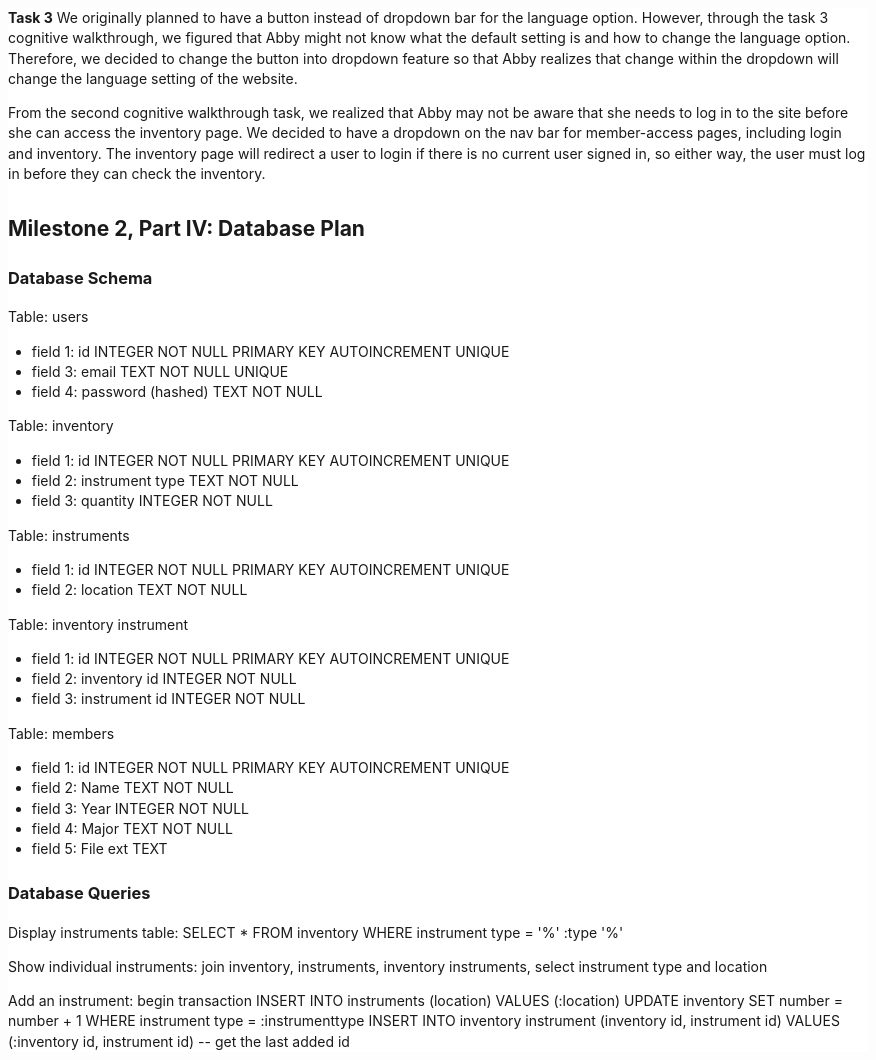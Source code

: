 **Task 3**
We originally planned to have a button instead of dropdown bar for the language option. However, through the task 3 cognitive walkthrough, we figured that Abby might not know what the default setting is and how to change the language option. Therefore, we decided to change the button into dropdown feature so that Abby realizes that change within the dropdown will change the language setting of the website.

From the second cognitive walkthrough task, we realized that Abby may not be aware that she needs to log in to the site before she can access the inventory page. We decided to have a dropdown on the nav bar for member-access pages, including login and inventory. The inventory page will redirect a user to login if there is no current user signed in, so either way, the user must log in before they can check the inventory.

## Milestone 2, Part IV: Database Plan

### Database Schema

Table: users
* field 1: id INTEGER NOT NULL PRIMARY KEY AUTOINCREMENT UNIQUE
* field 3: email TEXT NOT NULL UNIQUE
* field 4: password (hashed) TEXT NOT NULL

Table: inventory
* field 1: id INTEGER NOT NULL PRIMARY KEY AUTOINCREMENT UNIQUE
* field 2: instrument type TEXT NOT NULL
* field 3: quantity INTEGER NOT NULL

Table: instruments
* field 1: id INTEGER NOT NULL PRIMARY KEY AUTOINCREMENT UNIQUE
* field 2: location TEXT NOT NULL

Table: inventory instrument
* field 1: id INTEGER NOT NULL PRIMARY KEY AUTOINCREMENT UNIQUE
* field 2: inventory id INTEGER NOT NULL
* field 3: instrument id INTEGER NOT NULL

Table: members
* field 1: id INTEGER NOT NULL PRIMARY KEY AUTOINCREMENT UNIQUE
* field 2: Name TEXT NOT NULL
* field 3: Year INTEGER NOT NULL
* field 4: Major TEXT NOT NULL
* field 5: File ext TEXT

### Database Queries

Display instruments table:
SELECT * FROM inventory WHERE instrument type = '%' :type '%'

Show individual instruments:
join inventory, instruments, inventory instruments, select instrument type and location

Add an instrument:
begin transaction
INSERT INTO instruments (location) VALUES (:location)
UPDATE inventory SET number = number + 1 WHERE instrument type = :instrumenttype
INSERT INTO inventory instrument (inventory id, instrument id) VALUES (:inventory id, instrument id)
-- get the last added id
